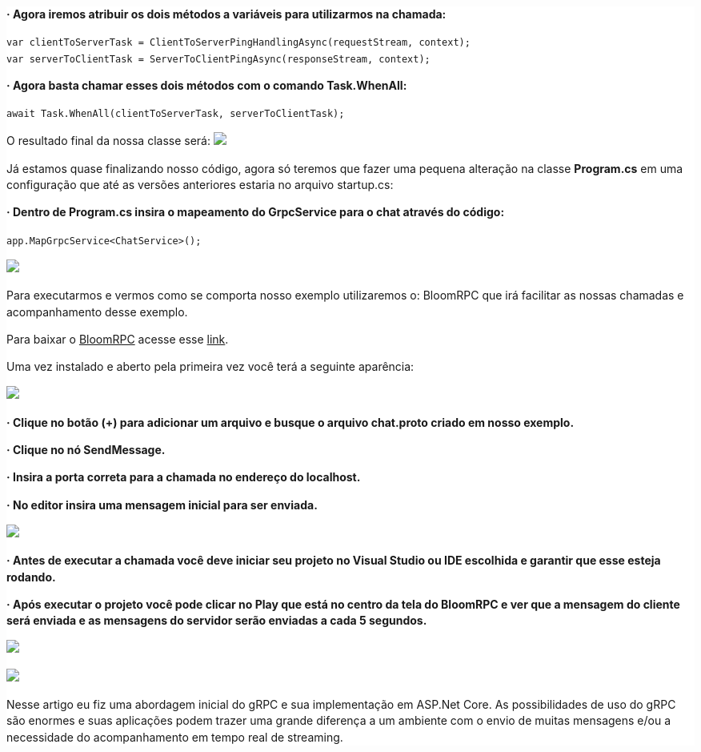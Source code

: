 **· Agora iremos atribuir os dois métodos a variáveis para utilizarmos na chamada:**

    var clientToServerTask = ClientToServerPingHandlingAsync(requestStream, context);
    var serverToClientTask = ServerToClientPingAsync(responseStream, context);

**· Agora basta chamar esses dois métodos com o comando Task.WhenAll:**

    await Task.WhenAll(clientToServerTask, serverToClientTask);

O resultado final da nossa classe será:
![](https://miro.medium.com/max/700/1*Kp5glDVuRt8xz3hgF893GQ.png)

Já estamos quase finalizando nosso código, agora só teremos que fazer uma pequena alteração na classe  **Program.cs** em uma configuração que até as versões anteriores estaria no arquivo startup.cs:

**· Dentro de Program.cs insira o mapeamento do GrpcService para o chat através do código:**

    app.MapGrpcService<ChatService>();

![](https://miro.medium.com/max/700/1*VnVPBGamLrFOpiaILnPtWw.png)

Para executarmos e vermos como se comporta nosso exemplo utilizaremos o: BloomRPC que irá facilitar as nossas chamadas e acompanhamento desse exemplo.

Para baixar o  [BloomRPC](https://github.com/bloomrpc/bloomrpc/releases) acesse esse  [link](https://github.com/bloomrpc/bloomrpc/releases).

Uma vez instalado e aberto pela primeira vez você terá a seguinte aparência:

![](https://miro.medium.com/max/700/1*QIa_pMar9WTYeVZgCMMG3Q.png)

**· Clique no botão (+) para adicionar um arquivo e busque o arquivo chat.proto criado em nosso exemplo.**

**· Clique no nó SendMessage.**

**· Insira a porta correta para a chamada no endereço do localhost.**

**· No editor insira uma mensagem inicial para ser enviada.**

![](https://miro.medium.com/max/700/1*nSszT9zyO2VPxVRMWdOXFQ.png)

**· Antes de executar a chamada você deve iniciar seu projeto no Visual Studio ou IDE escolhida e garantir que esse esteja rodando.**

**· Após executar o projeto você pode clicar no Play que está no centro da tela do BloomRPC e ver que a mensagem do cliente será enviada e as mensagens do servidor serão enviadas a cada 5 segundos.**

![](https://miro.medium.com/max/700/1*aD0vXIVLBs9GA8V1lxHXpw.png)

![](https://miro.medium.com/max/700/1*VFX1zZrFiwIYS-OTvwCNlA.png)

Nesse artigo eu fiz uma abordagem inicial do gRPC e sua implementação em ASP.Net Core. As possibilidades de uso do gRPC são enormes e suas aplicações podem trazer uma grande diferença a um ambiente com o envio de muitas mensagens e/ou a necessidade do acompanhamento em tempo real de streaming.
